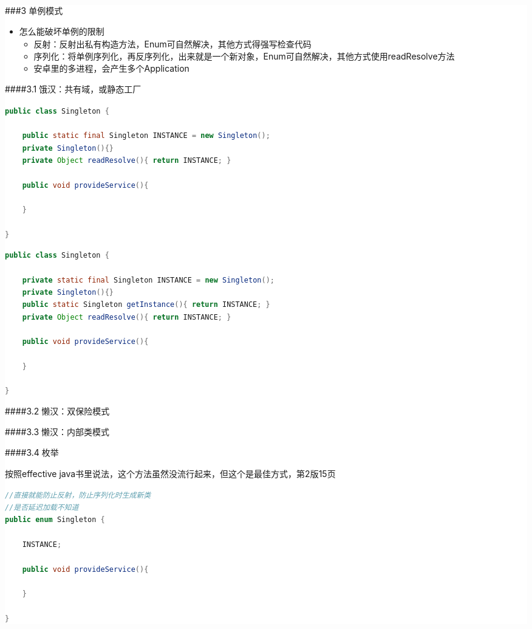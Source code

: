 
###3 单例模式

* 怎么能破坏单例的限制
	* 反射：反射出私有构造方法，Enum可自然解决，其他方式得强写检查代码
	* 序列化：将单例序列化，再反序列化，出来就是一个新对象，Enum可自然解决，其他方式使用readResolve方法
	* 安卓里的多进程，会产生多个Application



####3.1 饿汉：共有域，或静态工厂

```java
public class Singleton {
	
	public static final Singleton INSTANCE = new Singleton();
	private Singleton(){}
	private Object readResolve(){ return INSTANCE; }
	
	public void provideService(){
		
	}

}
```

```java
public class Singleton {
	
	private static final Singleton INSTANCE = new Singleton();
	private Singleton(){}
	public static Singleton getInstance(){ return INSTANCE; }
	private Object readResolve(){ return INSTANCE; }
	
	public void provideService(){
		
	}

}
```



####3.2 懒汉：双保险模式



####3.3 懒汉：内部类模式



####3.4 枚举

按照effective java书里说法，这个方法虽然没流行起来，但这个是最佳方式，第2版15页

```java
//直接就能防止反射，防止序列化时生成新类
//是否延迟加载不知道
public enum Singleton {
	
	INSTANCE;
	
	public void provideService(){
		
	}

}
```
